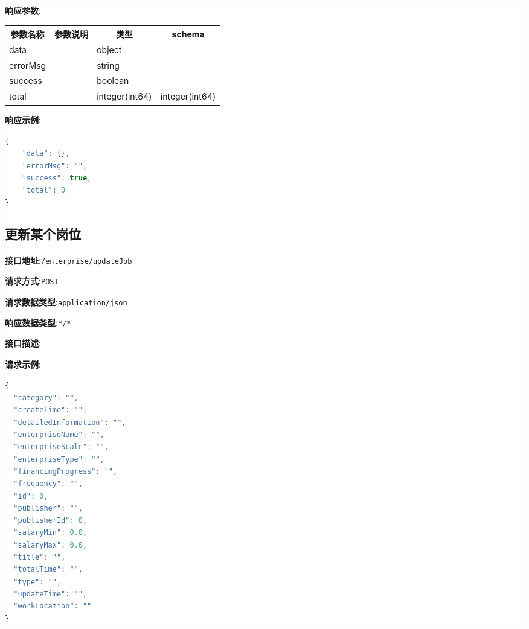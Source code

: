 
**响应参数**:


| 参数名称 | 参数说明 | 类型 | schema |
| -------- | -------- | ----- |----- | 
|data||object||
|errorMsg||string||
|success||boolean||
|total||integer(int64)|integer(int64)|


**响应示例**:
```javascript
{
	"data": {},
	"errorMsg": "",
	"success": true,
	"total": 0
}
```


## 更新某个岗位


**接口地址**:`/enterprise/updateJob`


**请求方式**:`POST`


**请求数据类型**:`application/json`


**响应数据类型**:`*/*`


**接口描述**:


**请求示例**:


```javascript
{
  "category": "",
  "createTime": "",
  "detailedInformation": "",
  "enterpriseName": "",
  "enterpriseScale": "",
  "enterpriseType": "",
  "financingProgress": "",
  "frequency": "",
  "id": 0,
  "publisher": "",
  "publisherId": 0,
  "salaryMin": 0.0,
  "salaryMax": 0.0,
  "title": "",
  "totalTime": "",
  "type": "",
  "updateTime": "",
  "workLocation": ""
}
```
